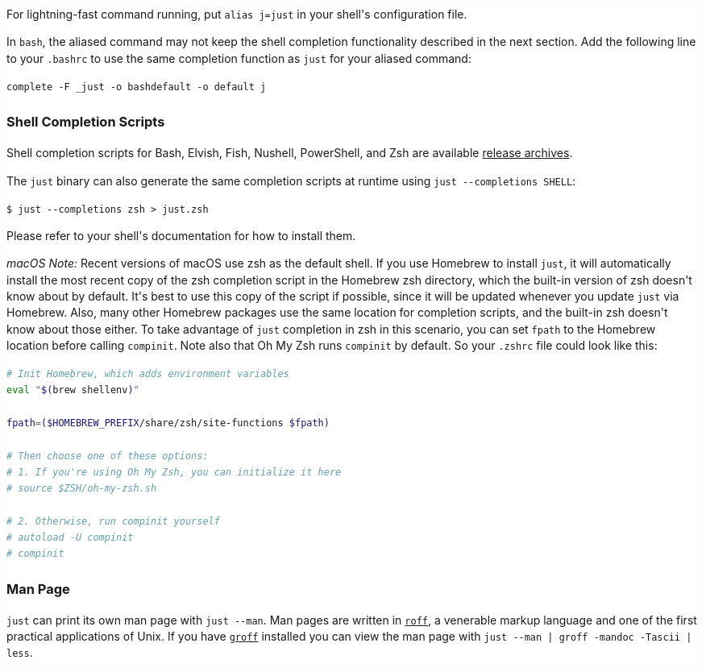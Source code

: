 For lightning-fast command running, put `alias j=just` in your shell's
configuration file.

In `bash`, the aliased command may not keep the shell completion functionality
described in the next section. Add the following line to your `.bashrc` to use
the same completion function as `just` for your aliased command:

```console
complete -F _just -o bashdefault -o default j
```

### Shell Completion Scripts

Shell completion scripts for Bash, Elvish, Fish, Nushell, PowerShell, and Zsh
are available [release archives](https://github.com/casey/just/releases).

The `just` binary can also generate the same completion scripts at runtime
using `just --completions SHELL`:

```console
$ just --completions zsh > just.zsh
```

Please refer to your shell's documentation for how to install them.

*macOS Note:* Recent versions of macOS use zsh as the default shell. If you use
Homebrew to install `just`, it will automatically install the most recent copy
of the zsh completion script in the Homebrew zsh directory, which the built-in
version of zsh doesn't know about by default. It's best to use this copy of the
script if possible, since it will be updated whenever you update `just` via
Homebrew. Also, many other Homebrew packages use the same location for
completion scripts, and the built-in zsh doesn't know about those either. To
take advantage of `just` completion in zsh in this scenario, you can set
`fpath` to the Homebrew location before calling `compinit`. Note also that Oh
My Zsh runs `compinit` by default. So your `.zshrc` file could look like this:

```zsh
# Init Homebrew, which adds environment variables
eval "$(brew shellenv)"

fpath=($HOMEBREW_PREFIX/share/zsh/site-functions $fpath)

# Then choose one of these options:
# 1. If you're using Oh My Zsh, you can initialize it here
# source $ZSH/oh-my-zsh.sh

# 2. Otherwise, run compinit yourself
# autoload -U compinit
# compinit
```

### Man Page

`just` can print its own man page with `just --man`. Man pages are written in
[`roff`](https://en.wikipedia.org/wiki/Roff_%28software%29), a venerable markup
language and one of the first practical applications of Unix. If you have
[`groff`](https://www.gnu.org/software/groff/) installed you can view the man
page with  `just --man | groff -mandoc -Tascii | less`.
